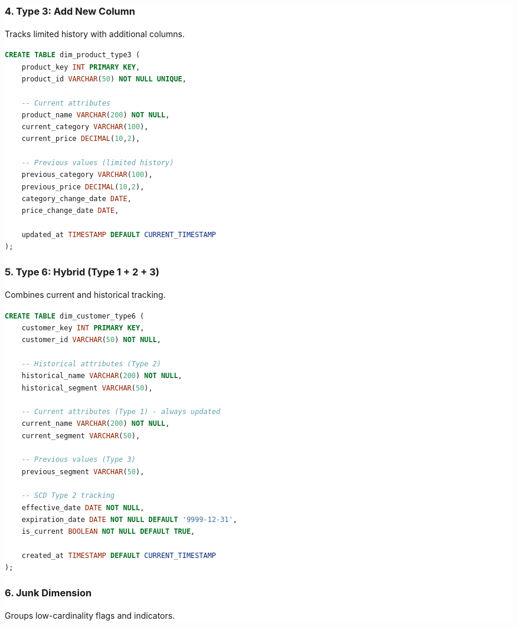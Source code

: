 ### 4. Type 3: Add New Column
Tracks limited history with additional columns.

```sql
CREATE TABLE dim_product_type3 (
    product_key INT PRIMARY KEY,
    product_id VARCHAR(50) NOT NULL UNIQUE,

    -- Current attributes
    product_name VARCHAR(200) NOT NULL,
    current_category VARCHAR(100),
    current_price DECIMAL(10,2),

    -- Previous values (limited history)
    previous_category VARCHAR(100),
    previous_price DECIMAL(10,2),
    category_change_date DATE,
    price_change_date DATE,

    updated_at TIMESTAMP DEFAULT CURRENT_TIMESTAMP
);
```

### 5. Type 6: Hybrid (Type 1 + 2 + 3)
Combines current and historical tracking.

```sql
CREATE TABLE dim_customer_type6 (
    customer_key INT PRIMARY KEY,
    customer_id VARCHAR(50) NOT NULL,

    -- Historical attributes (Type 2)
    historical_name VARCHAR(200) NOT NULL,
    historical_segment VARCHAR(50),

    -- Current attributes (Type 1) - always updated
    current_name VARCHAR(200) NOT NULL,
    current_segment VARCHAR(50),

    -- Previous values (Type 3)
    previous_segment VARCHAR(50),

    -- SCD Type 2 tracking
    effective_date DATE NOT NULL,
    expiration_date DATE NOT NULL DEFAULT '9999-12-31',
    is_current BOOLEAN NOT NULL DEFAULT TRUE,

    created_at TIMESTAMP DEFAULT CURRENT_TIMESTAMP
);
```

### 6. Junk Dimension
Groups low-cardinality flags and indicators.
